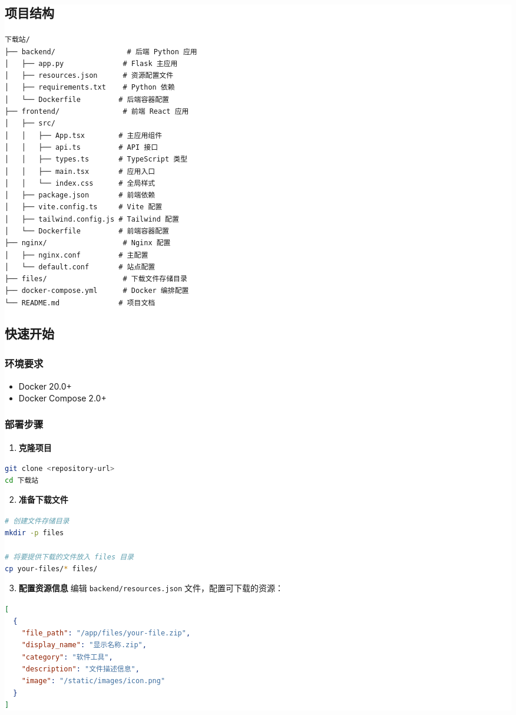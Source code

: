 ## 项目结构

```
下载站/
├── backend/                 # 后端 Python 应用
│   ├── app.py              # Flask 主应用
│   ├── resources.json      # 资源配置文件
│   ├── requirements.txt    # Python 依赖
│   └── Dockerfile         # 后端容器配置
├── frontend/               # 前端 React 应用
│   ├── src/
│   │   ├── App.tsx        # 主应用组件
│   │   ├── api.ts         # API 接口
│   │   ├── types.ts       # TypeScript 类型
│   │   ├── main.tsx       # 应用入口
│   │   └── index.css      # 全局样式
│   ├── package.json       # 前端依赖
│   ├── vite.config.ts     # Vite 配置
│   ├── tailwind.config.js # Tailwind 配置
│   └── Dockerfile         # 前端容器配置
├── nginx/                  # Nginx 配置
│   ├── nginx.conf         # 主配置
│   └── default.conf       # 站点配置
├── files/                  # 下载文件存储目录
├── docker-compose.yml      # Docker 编排配置
└── README.md              # 项目文档
```

## 快速开始

### 环境要求
- Docker 20.0+
- Docker Compose 2.0+

### 部署步骤

1. **克隆项目**
```bash
git clone <repository-url>
cd 下载站
```

2. **准备下载文件**
```bash
# 创建文件存储目录
mkdir -p files

# 将要提供下载的文件放入 files 目录
cp your-files/* files/
```

3. **配置资源信息**
编辑 `backend/resources.json` 文件，配置可下载的资源：
```json
[
  {
    "file_path": "/app/files/your-file.zip",
    "display_name": "显示名称.zip",
    "category": "软件工具",
    "description": "文件描述信息",
    "image": "/static/images/icon.png"
  }
]
```
